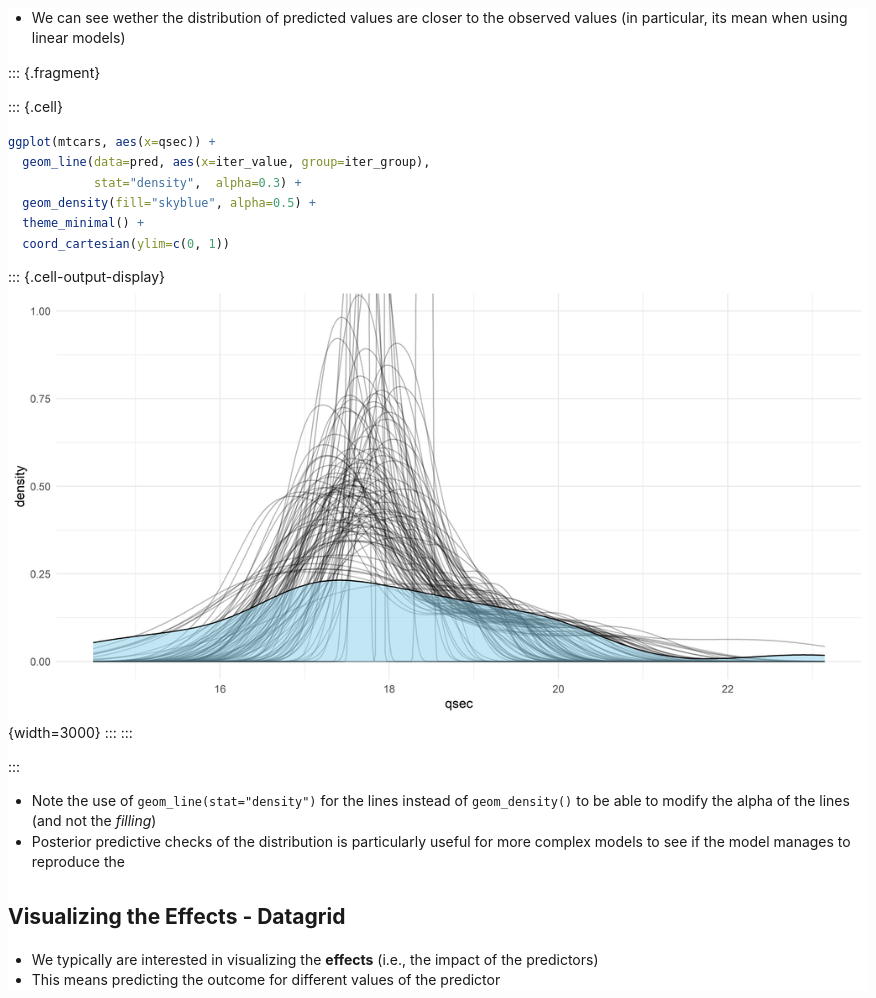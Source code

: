 - We can see wether the distribution of predicted values are closer to the observed values (in particular, its mean when using linear models)

::: {.fragment}


::: {.cell}

```{.r .cell-code}
ggplot(mtcars, aes(x=qsec)) +
  geom_line(data=pred, aes(x=iter_value, group=iter_group), 
            stat="density",  alpha=0.3) +
  geom_density(fill="skyblue", alpha=0.5) +
  theme_minimal() +
  coord_cartesian(ylim=c(0, 1))
```

::: {.cell-output-display}
![](index_files/figure-revealjs/unnamed-chunk-14-1.png){width=3000}
:::
:::


:::

- Note the use of `geom_line(stat="density")` for the lines instead of `geom_density()` to be able to modify the alpha of the lines (and not the *filling*)
- Posterior predictive checks of the distribution is particularly useful for more complex models to see if the model manages to reproduce the 

## Visualizing the Effects - Datagrid

- We typically are interested in visualizing the **effects** (i.e., the impact of the predictors)
- This means predicting the outcome for different values of the predictor
